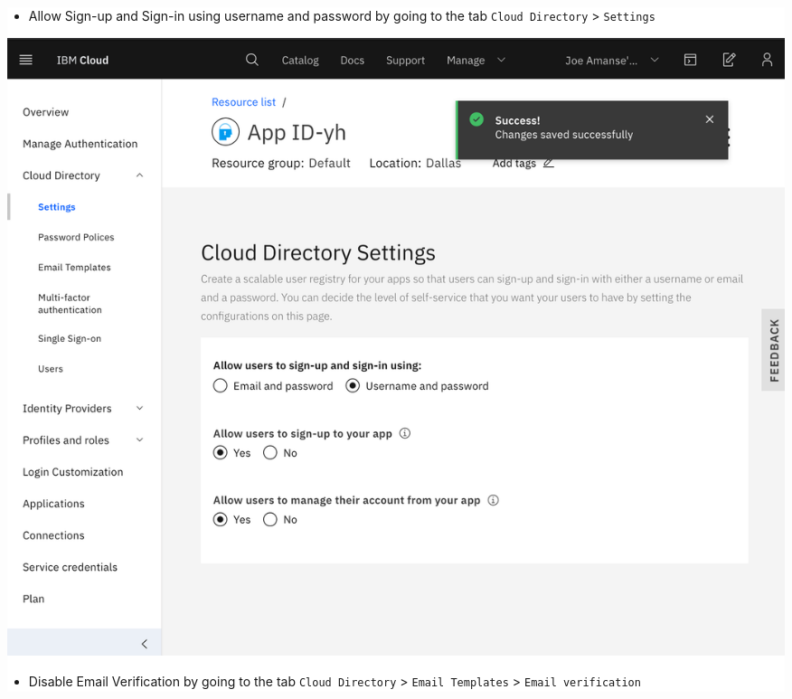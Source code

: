 * Allow Sign-up and Sign-in using username and password by going to the tab `Cloud Directory` > `Settings`

![allow-sign-in](images/allow-sign-in.png)

* Disable Email Verification by going to the tab `Cloud Directory` > `Email Templates` > `Email verification`

